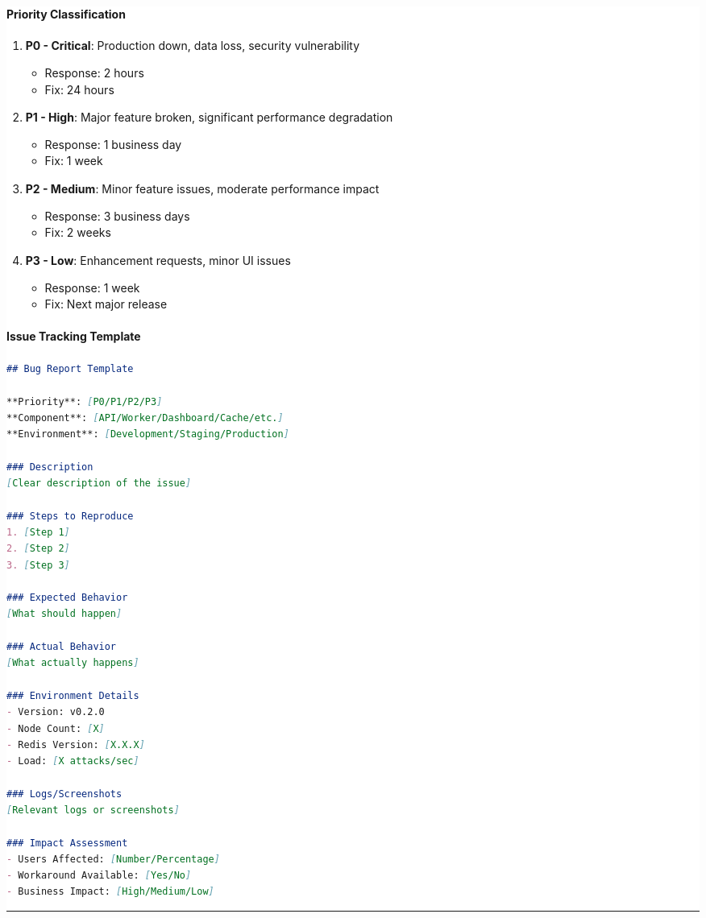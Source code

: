 #### Priority Classification
1. **P0 - Critical**: Production down, data loss, security vulnerability
   - Response: 2 hours
   - Fix: 24 hours
   
2. **P1 - High**: Major feature broken, significant performance degradation
   - Response: 1 business day
   - Fix: 1 week
   
3. **P2 - Medium**: Minor feature issues, moderate performance impact
   - Response: 3 business days
   - Fix: 2 weeks
   
4. **P3 - Low**: Enhancement requests, minor UI issues
   - Response: 1 week
   - Fix: Next major release

#### Issue Tracking Template
```markdown
## Bug Report Template

**Priority**: [P0/P1/P2/P3]
**Component**: [API/Worker/Dashboard/Cache/etc.]
**Environment**: [Development/Staging/Production]

### Description
[Clear description of the issue]

### Steps to Reproduce
1. [Step 1]
2. [Step 2]
3. [Step 3]

### Expected Behavior
[What should happen]

### Actual Behavior
[What actually happens]

### Environment Details
- Version: v0.2.0
- Node Count: [X]
- Redis Version: [X.X.X]
- Load: [X attacks/sec]

### Logs/Screenshots
[Relevant logs or screenshots]

### Impact Assessment
- Users Affected: [Number/Percentage]
- Workaround Available: [Yes/No]
- Business Impact: [High/Medium/Low]
```

---